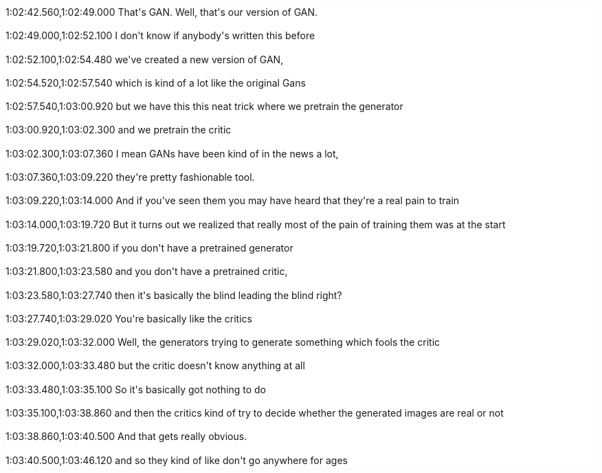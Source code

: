 1:02:42.560,1:02:49.000
That's GAN. Well, that's our version of GAN.

1:02:49.000,1:02:52.100
I don't know if anybody's written this before

1:02:52.100,1:02:54.480
we've created a new version of GAN,

1:02:54.520,1:02:57.540
which is kind of a lot like the original Gans

1:02:57.540,1:03:00.920
but we have this this neat trick where we pretrain the generator

1:03:00.920,1:03:02.300
and we pretrain the critic

1:03:02.300,1:03:07.360
I mean GANs have been kind of in the news a lot,

1:03:07.360,1:03:09.220
they're pretty fashionable tool.

1:03:09.220,1:03:14.000
And if you've seen them you may have heard that they're a real pain to train

1:03:14.000,1:03:19.720
But it turns out we realized that really most of the pain of training them was at the start

1:03:19.720,1:03:21.800
if you don't have a pretrained generator

1:03:21.800,1:03:23.580
and you don't have a pretrained critic,

1:03:23.580,1:03:27.740
then it's basically the blind leading the blind right?

1:03:27.740,1:03:29.020
You're basically like the critics

1:03:29.020,1:03:32.000
Well, the generators trying to generate something which fools the critic

1:03:32.000,1:03:33.480
but the critic doesn't know anything at all

1:03:33.480,1:03:35.100
So it's basically got nothing to do

1:03:35.100,1:03:38.860
and then the critics kind of try to decide whether the generated images are real or not

1:03:38.860,1:03:40.500
And that gets really obvious.

1:03:40.500,1:03:46.120
and so they kind of like don't go anywhere for ages
